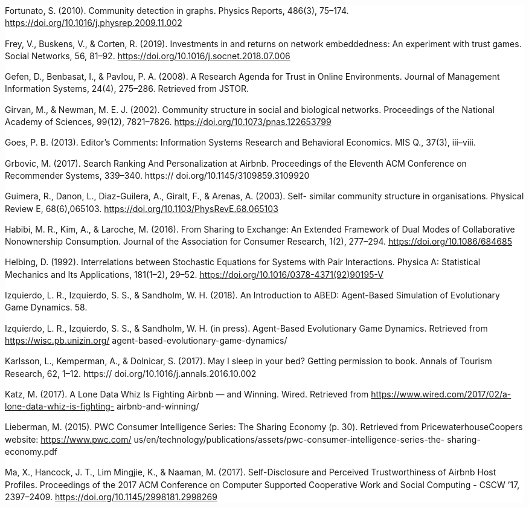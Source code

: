Fortunato, S. (2010). Community detection in graphs. Physics Reports, 486(3), 75–174. https://doi.org/10.1016/j.physrep.2009.11.002

Frey, V., Buskens, V., & Corten, R. (2019). Investments in and returns on network
embeddedness: An experiment with trust games. Social Networks, 56, 81–92.
https://doi.org/10.1016/j.socnet.2018.07.006

Gefen, D., Benbasat, I., & Pavlou, P. A. (2008). A Research Agenda for Trust in
Online Environments. Journal of Management Information Systems, 24(4),
275–286. Retrieved from JSTOR.

Girvan, M., & Newman, M. E. J. (2002). Community structure in social and
biological networks. Proceedings of the National Academy of Sciences, 99(12),
7821–7826. https://doi.org/10.1073/pnas.122653799

Goes, P. B. (2013). Editor’s Comments: Information Systems Research and
Behavioral Economics. MIS Q., 37(3), iii–viii.

Grbovic, M. (2017). Search Ranking And Personalization at Airbnb. Proceedings of
the Eleventh ACM Conference on Recommender Systems, 339–340. https://
doi.org/10.1145/3109859.3109920

Guimera, R., Danon, L., Diaz-Guilera, A., Giralt, F., & Arenas, A. (2003). Self-
similar community structure in organisations. Physical Review E, 68(6),065103. https://doi.org/10.1103/PhysRevE.68.065103

Habibi, M. R., Kim, A., & Laroche, M. (2016). From Sharing to Exchange: An
Extended Framework of Dual Modes of Collaborative Nonownership
Consumption. Journal of the Association for Consumer Research, 1(2), 277–294. https://doi.org/10.1086/684685

Helbing, D. (1992). Interrelations between Stochastic Equations for Systems with
Pair Interactions. Physica A: Statistical Mechanics and Its Applications,
181(1–2), 29–52. https://doi.org/10.1016/0378-4371(92)90195-V

Izquierdo, L. R., Izquierdo, S. S., & Sandholm, W. H. (2018). An Introduction to
ABED: Agent-Based Simulation of Evolutionary Game Dynamics. 58.

Izquierdo, L. R., Izquierdo, S. S., & Sandholm, W. H. (in press). Agent-Based
Evolutionary Game Dynamics. Retrieved from https://wisc.pb.unizin.org/
agent-based-evolutionary-game-dynamics/

Karlsson, L., Kemperman, A., & Dolnicar, S. (2017). May I sleep in your bed?
Getting permission to book. Annals of Tourism Research, 62, 1–12. https://
doi.org/10.1016/j.annals.2016.10.002

Katz, M. (2017). A Lone Data Whiz Is Fighting Airbnb — and Winning. Wired.
Retrieved from https://www.wired.com/2017/02/a-lone-data-whiz-is-fighting-
airbnb-and-winning/

Lieberman, M. (2015). PWC Consumer Intelligence Series: The Sharing Economy (p.
30). Retrieved from PricewaterhouseCoopers website: https://www.pwc.com/
us/en/technology/publications/assets/pwc-consumer-intelligence-series-the-
sharing-economy.pdf

Ma, X., Hancock, J. T., Lim Mingjie, K., & Naaman, M. (2017). Self-Disclosure and
Perceived Trustworthiness of Airbnb Host Profiles. Proceedings of the 2017
ACM Conference on Computer Supported Cooperative Work and Social
Computing - CSCW ’17, 2397–2409. https://doi.org/10.1145/2998181.2998269
